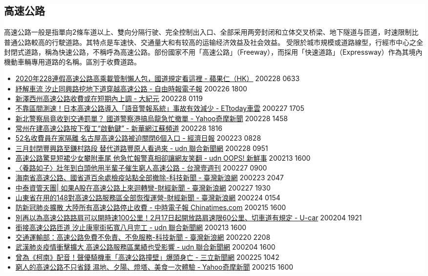 ## 高速公路

高速公路一般是指單向2條车道以上、雙向分隔行驶、完全控制出入口、全部采用两旁封闭和立体交叉桥梁、地下隧道与匝道，时速限制比普通公路較高的行駛道路。其特点是车速快、交通量大和有较高的运输经济效益及社会效益。
受限於城市規模或道路線型，行經市中心之全封閉式道路，稱為快速公路，不稱呼為高速公路。部份國家不用「高速公路」（Freeway），而採用「快速道路」（Expressway）作為其境內機動車輛專用道路的名稱。區別于收費道路。
- [2020年228連假高速公路高乘載管制懶人包，國道規定看這裡 - 蘋果仁（HK）](https://applealmond.com/posts/67933 "2020年228連假高速公路高乘載管制懶人包，國道規定看這裡 - 蘋果仁（HK）") 200228 0633
- [紓解車流 汐止同興路挖地下道穿越高速公路 - 自由時報電子報](https://news.ltn.com.tw/news/life/breakingnews/3081128 "紓解車流 汐止同興路挖地下道穿越高速公路 - 自由時報電子報") 200226 1800
- [新澤西州高速公路收費或在短期內上調 - 大紀元](https://www.epochtimes.com/b5/20/2/27/n11901065.htm "新澤西州高速公路收費或在短期內上調 - 大紀元") 200228 0119
- [不靠區間測速！日本高速公路導入「語音警報系統」事故有效減少 - ETtoday車雲](https://speed.ettoday.net/news/1655122 "不靠區間測速！日本高速公路導入「語音警報系統」事故有效減少 - ETtoday車雲") 200227 1705
- [新北警察局竟收到交通罰單？ 國道警察港搞烏龍急忙撤單 - Yahoo奇摩新聞](https://tw.news.yahoo.com/%E6%96%B0%E5%8C%97%E8%AD%A6%E5%AF%9F%E5%B1%80%E7%AB%9F%E6%94%B6%E5%88%B0%E4%BA%A4%E9%80%9A%E7%BD%B0%E5%96%AE-%E5%9C%8B%E9%81%93%E8%AD%A6%E5%AF%9F%E6%B8%AF%E6%90%9E%E7%83%8F%E9%BE%8D%E6%80%A5%E5%BF%99%E6%92%A4%E5%96%AE-065811569.html "新北警察局竟收到交通罰單？ 國道警察港搞烏龍急忙撤單 - Yahoo奇摩新聞") 200228 1458
- [常州在建高速公路按下復工“啟動鍵” - 新華網江蘇頻道](http://big5.xinhuanet.com/gate/big5/www.js.xinhuanet.com/2020-02/28/c_1125639877.htm "常州在建高速公路按下復工“啟動鍵” - 新華網江蘇頻道") 200228 1816
- [52名收費員在家隔離 名古屋高速公路被迫關閉6個入口 - 經濟日報](https://money.udn.com/money/story/5599/4364251 "52名收費員在家隔離 名古屋高速公路被迫關閉6個入口 - 經濟日報") 200223 0828
- [三月封閉豐興路至鎌村路段 替代道路豐原人看過來 - udn 聯合新聞網](https://udn.com/news/story/7325/4376934 "三月封閉豐興路至鎌村路段 替代道路豐原人看過來 - udn 聯合新聞網") 200228 0951
- [高速公路驚見短裙少女攀附車尾 他急忙報警真相卻讓網友笑翻 - udn OOPS! 新鮮事](https://udn.com/news/story/120912/4342646 "高速公路驚見短裙少女攀附車尾 他急忙報警真相卻讓網友笑翻 - udn OOPS! 新鮮事") 200213 1600
- [〈養路如子〉壯年到白頭他用半輩子催生窮人高速公路 - 台灣壹週刊](https://tw.nextmgz.com/realtimenews/news/492506 "〈養路如子〉壯年到白頭他用半輩子催生窮人高速公路 - 台灣壹週刊") 200227 0900
- [海南省高速公路、國省道百余處檢疫站點全部撤除-科技新聞 - 臺灣新浪網](https://news.sina.com.tw/article/20200223/34314026.html "海南省高速公路、國省道百余處檢疫站點全部撤除-科技新聞 - 臺灣新浪網") 200223 2047
- [中泰資管天團| 如果A股在高速公路上來迴轉彎-財經新聞 - 臺灣新浪網](https://news.sina.com.tw/article/20200227/34362122.html "中泰資管天團| 如果A股在高速公路上來迴轉彎-財經新聞 - 臺灣新浪網") 200227 1930
- [山東省在用的148對高速公路服務區全部恢復運營-財經新聞 - 臺灣新浪網](https://news.sina.com.tw/article/20200224/34314810.html "山東省在用的148對高速公路服務區全部恢復運營-財經新聞 - 臺灣新浪網") 200224 0154
- [防新冠肺炎擴散 大陸所有高速公路停止收費 - 中時電子報 Chinatimes.com](https://www.chinatimes.com/realtimenews/20200215003735-260409 "防新冠肺炎擴散 大陸所有高速公路停止收費 - 中時電子報 Chinatimes.com") 200215 1600
- [別再以為高速公路路肩可以開時速100公里！2月17日起開放路肩速限60公里、切車道有規定 - U-car](https://am.u-car.com.tw/50615.html "別再以為高速公路路肩可以開時速100公里！2月17日起開放路肩速限60公里、切車道有規定 - U-car") 200204 1921
- [銜接高速公路匝道 汐止康寧街拓寬八月完工 - udn 聯合新聞網](https://udn.com/news/story/7323/4342391 "銜接高速公路匝道 汐止康寧街拓寬八月完工 - udn 聯合新聞網") 200213 1600
- [交通運輸部：高速公路免費不免責、不免服務-科技新聞 - 臺灣新浪網](https://news.sina.com.tw/article/20200220/34292362.html "交通運輸部：高速公路免費不免責、不免服務-科技新聞 - 臺灣新浪網") 200220 2208
- [武漢肺炎疫情衝擊擴大 高速公路服務區業績也受影響 - udn 聯合新聞網](https://udn.com/news/story/7241/4321665 "武漢肺炎疫情衝擊擴大 高速公路服務區業績也受影響 - udn 聯合新聞網") 200204 1600
- [曾為《柯南》配音！聲優騎機車「高速公路撞壁」爆頭身亡 - 三立新聞網](https://www.setn.com/News.aspx?NewsID=695830 "曾為《柯南》配音！聲優騎機車「高速公路撞壁」爆頭身亡 - 三立新聞網") 200225 1042
- [窮人的高速公路不只省錢 濕地、夕陽、燈塔、美食一次體驗 - Yahoo奇摩新聞](https://tw.news.yahoo.com/%E7%AA%AE%E4%BA%BA%E7%9A%84%E9%AB%98%E9%80%9F%E5%85%AC%E8%B7%AF%E4%B8%8D%E5%8F%AA%E7%9C%81%E9%8C%A2-%E6%BF%95%E5%9C%B0-%E5%A4%95%E9%99%BD-%E7%87%88%E5%A1%94-%E7%BE%8E%E9%A3%9F-000400305.html "窮人的高速公路不只省錢 濕地、夕陽、燈塔、美食一次體驗 - Yahoo奇摩新聞") 200215 1600
